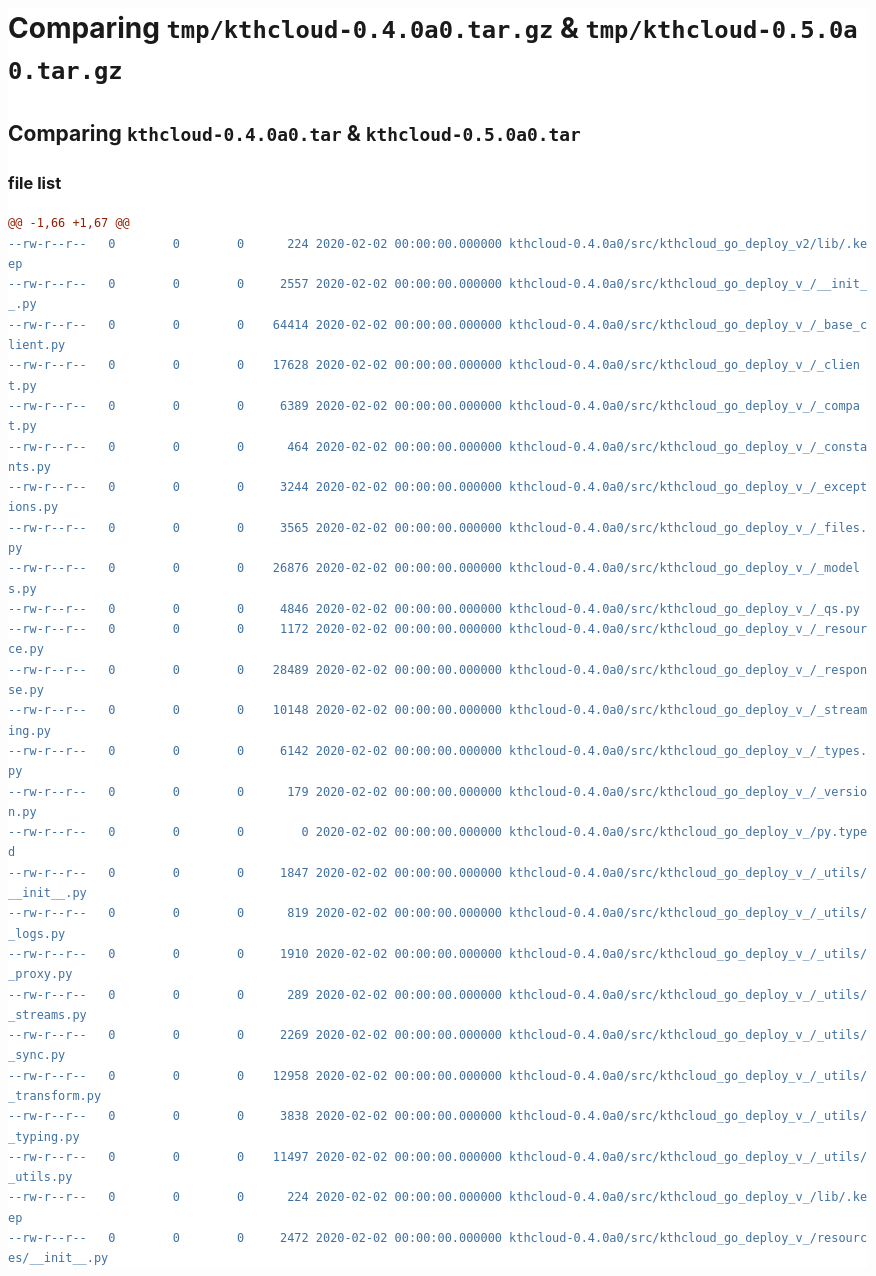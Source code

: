 # Comparing `tmp/kthcloud-0.4.0a0.tar.gz` & `tmp/kthcloud-0.5.0a0.tar.gz`

## Comparing `kthcloud-0.4.0a0.tar` & `kthcloud-0.5.0a0.tar`

### file list

```diff
@@ -1,66 +1,67 @@
--rw-r--r--   0        0        0      224 2020-02-02 00:00:00.000000 kthcloud-0.4.0a0/src/kthcloud_go_deploy_v2/lib/.keep
--rw-r--r--   0        0        0     2557 2020-02-02 00:00:00.000000 kthcloud-0.4.0a0/src/kthcloud_go_deploy_v_/__init__.py
--rw-r--r--   0        0        0    64414 2020-02-02 00:00:00.000000 kthcloud-0.4.0a0/src/kthcloud_go_deploy_v_/_base_client.py
--rw-r--r--   0        0        0    17628 2020-02-02 00:00:00.000000 kthcloud-0.4.0a0/src/kthcloud_go_deploy_v_/_client.py
--rw-r--r--   0        0        0     6389 2020-02-02 00:00:00.000000 kthcloud-0.4.0a0/src/kthcloud_go_deploy_v_/_compat.py
--rw-r--r--   0        0        0      464 2020-02-02 00:00:00.000000 kthcloud-0.4.0a0/src/kthcloud_go_deploy_v_/_constants.py
--rw-r--r--   0        0        0     3244 2020-02-02 00:00:00.000000 kthcloud-0.4.0a0/src/kthcloud_go_deploy_v_/_exceptions.py
--rw-r--r--   0        0        0     3565 2020-02-02 00:00:00.000000 kthcloud-0.4.0a0/src/kthcloud_go_deploy_v_/_files.py
--rw-r--r--   0        0        0    26876 2020-02-02 00:00:00.000000 kthcloud-0.4.0a0/src/kthcloud_go_deploy_v_/_models.py
--rw-r--r--   0        0        0     4846 2020-02-02 00:00:00.000000 kthcloud-0.4.0a0/src/kthcloud_go_deploy_v_/_qs.py
--rw-r--r--   0        0        0     1172 2020-02-02 00:00:00.000000 kthcloud-0.4.0a0/src/kthcloud_go_deploy_v_/_resource.py
--rw-r--r--   0        0        0    28489 2020-02-02 00:00:00.000000 kthcloud-0.4.0a0/src/kthcloud_go_deploy_v_/_response.py
--rw-r--r--   0        0        0    10148 2020-02-02 00:00:00.000000 kthcloud-0.4.0a0/src/kthcloud_go_deploy_v_/_streaming.py
--rw-r--r--   0        0        0     6142 2020-02-02 00:00:00.000000 kthcloud-0.4.0a0/src/kthcloud_go_deploy_v_/_types.py
--rw-r--r--   0        0        0      179 2020-02-02 00:00:00.000000 kthcloud-0.4.0a0/src/kthcloud_go_deploy_v_/_version.py
--rw-r--r--   0        0        0        0 2020-02-02 00:00:00.000000 kthcloud-0.4.0a0/src/kthcloud_go_deploy_v_/py.typed
--rw-r--r--   0        0        0     1847 2020-02-02 00:00:00.000000 kthcloud-0.4.0a0/src/kthcloud_go_deploy_v_/_utils/__init__.py
--rw-r--r--   0        0        0      819 2020-02-02 00:00:00.000000 kthcloud-0.4.0a0/src/kthcloud_go_deploy_v_/_utils/_logs.py
--rw-r--r--   0        0        0     1910 2020-02-02 00:00:00.000000 kthcloud-0.4.0a0/src/kthcloud_go_deploy_v_/_utils/_proxy.py
--rw-r--r--   0        0        0      289 2020-02-02 00:00:00.000000 kthcloud-0.4.0a0/src/kthcloud_go_deploy_v_/_utils/_streams.py
--rw-r--r--   0        0        0     2269 2020-02-02 00:00:00.000000 kthcloud-0.4.0a0/src/kthcloud_go_deploy_v_/_utils/_sync.py
--rw-r--r--   0        0        0    12958 2020-02-02 00:00:00.000000 kthcloud-0.4.0a0/src/kthcloud_go_deploy_v_/_utils/_transform.py
--rw-r--r--   0        0        0     3838 2020-02-02 00:00:00.000000 kthcloud-0.4.0a0/src/kthcloud_go_deploy_v_/_utils/_typing.py
--rw-r--r--   0        0        0    11497 2020-02-02 00:00:00.000000 kthcloud-0.4.0a0/src/kthcloud_go_deploy_v_/_utils/_utils.py
--rw-r--r--   0        0        0      224 2020-02-02 00:00:00.000000 kthcloud-0.4.0a0/src/kthcloud_go_deploy_v_/lib/.keep
--rw-r--r--   0        0        0     2472 2020-02-02 00:00:00.000000 kthcloud-0.4.0a0/src/kthcloud_go_deploy_v_/resources/__init__.py
```